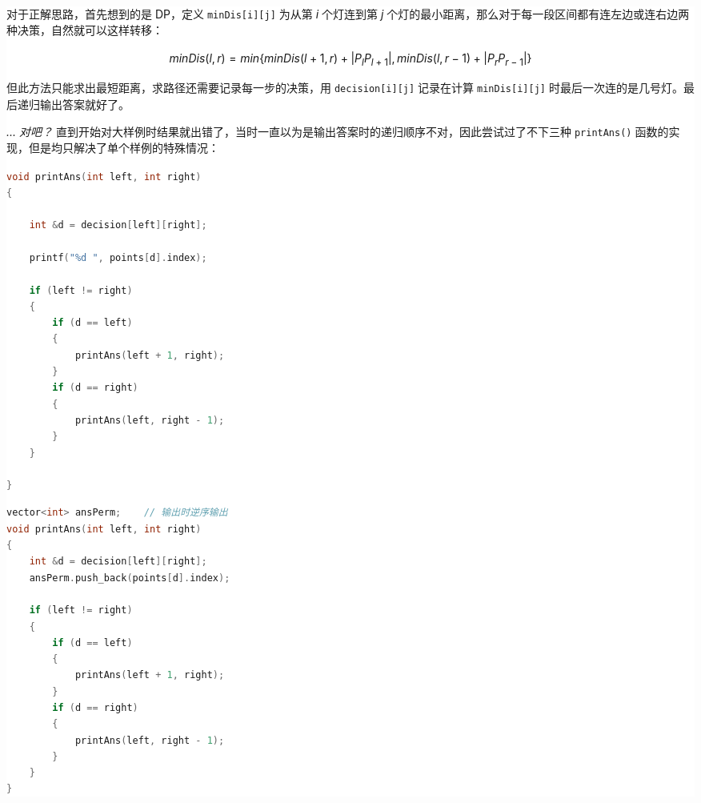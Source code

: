 ```c++
```

对于正解思路，首先想到的是 DP，定义 `minDis[i][j]` 为从第 $i$ 个灯连到第 $j$ 个灯的最小距离，那么对于每一段区间都有连左边或连右边两种决策，自然就可以这样转移：

$$minDis(l, r)=min\{minDis(l+1, r)+|P_{l}P_{l+1}|, minDis(l, r-1)+|P_{r}P_{r-1}|\}$$

但此方法只能求出最短距离，求路径还需要记录每一步的决策，用 `decision[i][j]` 记录在计算 `minDis[i][j]` 时最后一次连的是几号灯。最后递归输出答案就好了。

_... 对吧？_ 直到开始对大样例时结果就出错了，当时一直以为是输出答案时的递归顺序不对，因此尝试过了不下三种 `printAns()` 函数的实现，但是均只解决了单个样例的特殊情况：

```c++
void printAns(int left, int right)
{

    int &d = decision[left][right];

    printf("%d ", points[d].index);

    if (left != right)
    {
        if (d == left)
        {
            printAns(left + 1, right);
        }
        if (d == right)
        {
            printAns(left, right - 1);
        }
    }

}

```

```c++
vector<int> ansPerm;    // 输出时逆序输出
void printAns(int left, int right)
{
    int &d = decision[left][right];
    ansPerm.push_back(points[d].index);

    if (left != right)
    {
        if (d == left)
        {
            printAns(left + 1, right);
        }
        if (d == right)
        {
            printAns(left, right - 1);
        }
    }
}
```


[t1]: https://www.luogu.com.cn/problem/P9117
[t2]: https://www.luogu.com.cn/problem/P9118
[t3]: https://www.luogu.com.cn/problem/P9119
[t4]: https://www.luogu.com.cn/problem/P9120
